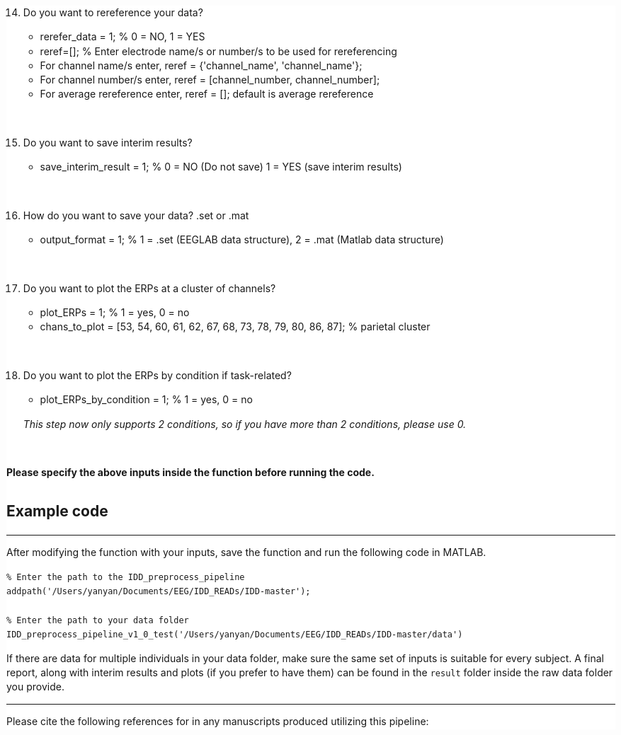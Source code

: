 14. Do you want to rereference your data?

    - rerefer_data = 1; % 0 = NO, 1 = YES
    - reref=[]; % Enter electrode name/s or number/s to be used for rereferencing
    - For channel name/s enter, reref = {'channel_name', 'channel_name'};
    - For channel number/s enter, reref = [channel_number, channel_number];
    - For average rereference enter, reref = []; default is average rereference

<br>

15. Do you want to save interim results?

    - save_interim_result = 1; % 0 = NO (Do not save) 1 = YES (save interim results)

<br>

16. How do you want to save your data? .set or .mat

    - output_format = 1; % 1 = .set (EEGLAB data structure), 2 = .mat (Matlab data structure)

<br>

17. Do you want to plot the ERPs at a cluster of channels? 

    - plot_ERPs = 1; % 1 = yes, 0 = no
    - chans_to_plot = [53, 54, 60, 61, 62, 67, 68, 73, 78, 79, 80, 86, 87]; % parietal cluster

<br>

18. Do you want to plot the ERPs by condition if task-related?

    - plot_ERPs_by_condition = 1; % 1 = yes, 0 = no 
    
    _This step now only supports 2 conditions, so if you have more than 2 conditions, please use 0._

<br>

**Please specify the above inputs inside the function before running the code.**

## Example code
************************************************************************

After modifying the function with your inputs, save the function and run the following code in MATLAB.

```{matlab}
% Enter the path to the IDD_preprocess_pipeline
addpath('/Users/yanyan/Documents/EEG/IDD_READs/IDD-master'); 

% Enter the path to your data folder
IDD_preprocess_pipeline_v1_0_test('/Users/yanyan/Documents/EEG/IDD_READs/IDD-master/data')
```

If there are data for multiple individuals in your data folder, make sure the same set of inputs is suitable for every subject. A final report, along with interim results and plots (if you prefer to have them) can be found in the `result` folder inside the raw data folder you provide.



************************************************************************
Please cite the following references for in any manuscripts produced utilizing this pipeline:
